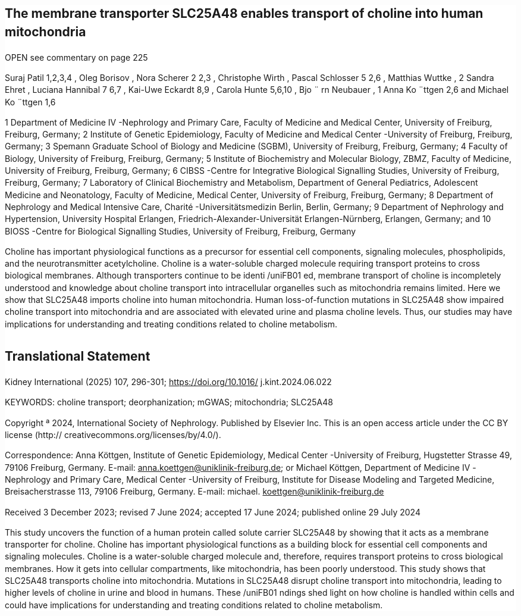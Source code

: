## The membrane transporter SLC25A48 enables transport of choline into human mitochondria



OPEN see commentary on page 225

Suraj Patil 1,2,3,4 , Oleg Borisov , Nora Scherer 2 2,3 , Christophe Wirth , Pascal Schlosser 5 2,6 , Matthias Wuttke , 2 Sandra Ehret , Luciana Hannibal 7 6,7 , Kai-Uwe Eckardt 8,9 , Carola Hunte 5,6,10 , Bjo ¨ rn Neubauer , 1 Anna Ko ¨ttgen 2,6 and Michael Ko ¨ttgen 1,6

1 Department of Medicine IV -Nephrology and Primary Care, Faculty of Medicine and Medical Center, University of Freiburg, Freiburg, Germany; 2 Institute of Genetic Epidemiology, Faculty of Medicine and Medical Center -University of Freiburg, Freiburg, Germany; 3 Spemann Graduate School of Biology and Medicine (SGBM), University of Freiburg, Freiburg, Germany; 4 Faculty of Biology, University of Freiburg, Freiburg, Germany; 5 Institute of Biochemistry and Molecular Biology, ZBMZ, Faculty of Medicine, University of Freiburg, Freiburg, Germany; 6 CIBSS -Centre for Integrative Biological Signalling Studies, University of Freiburg, Freiburg, Germany; 7 Laboratory of Clinical Biochemistry and Metabolism, Department of General Pediatrics, Adolescent Medicine and Neonatology, Faculty of Medicine, Medical Center, University of Freiburg, Freiburg, Germany; 8 Department of Nephrology and Medical Intensive Care, Charité -Universitätsmedizin Berlin, Berlin, Germany; 9 Department of Nephrology and Hypertension, University Hospital Erlangen, Friedrich-Alexander-Universität Erlangen-Nürnberg, Erlangen, Germany; and 10 BIOSS -Centre for Biological Signalling Studies, University of Freiburg, Freiburg, Germany

Choline has important physiological functions as a precursor for essential cell components, signaling molecules, phospholipids, and the neurotransmitter acetylcholine. Choline is a water-soluble charged molecule requiring transport proteins to cross biological membranes. Although transporters continue to be identi /uniFB01 ed, membrane transport of choline is incompletely understood and knowledge about choline transport into intracellular organelles such as mitochondria remains limited. Here we show that SLC25A48 imports choline into human mitochondria. Human loss-of-function mutations in SLC25A48 show impaired choline transport into mitochondria and are associated with elevated urine and plasma choline levels. Thus, our studies may have implications for understanding and treating conditions related to choline metabolism.

## Translational Statement

Kidney International (2025) 107, 296-301; https://doi.org/10.1016/ j.kint.2024.06.022

KEYWORDS: choline transport; deorphanization; mGWAS; mitochondria; SLC25A48

Copyright ª 2024, International Society of Nephrology. Published by Elsevier Inc. This is an open access article under the CC BY license (http:// creativecommons.org/licenses/by/4.0/).

Correspondence: Anna Köttgen, Institute of Genetic Epidemiology, Medical Center -University of Freiburg, Hugstetter Strasse 49, 79106 Freiburg, Germany. E-mail: anna.koettgen@uniklinik-freiburg.de; or Michael Köttgen, Department of Medicine IV -Nephrology and Primary Care, Medical Center -University of Freiburg, Institute for Disease Modeling and Targeted Medicine, Breisacherstrasse 113, 79106 Freiburg, Germany. E-mail: michael. koettgen@uniklinik-freiburg.de

Received 3 December 2023; revised 7 June 2024; accepted 17 June 2024; published online 29 July 2024

This study uncovers the function of a human protein called solute carrier SLC25A48 by showing that it acts as a membrane transporter for choline. Choline has important physiological functions as a building block for essential cell components and signaling molecules. Choline is a water-soluble charged molecule and, therefore, requires transport proteins to cross biological membranes. How it gets into cellular compartments, like mitochondria, has been poorly understood. This study shows that SLC25A48 transports choline into mitochondria. Mutations in SLC25A48 disrupt choline transport into mitochondria, leading to higher levels of choline in urine and blood in humans. These /uniFB01 ndings shed light on how choline is handled within cells and could have implications for understanding and treating conditions related to choline metabolism.
